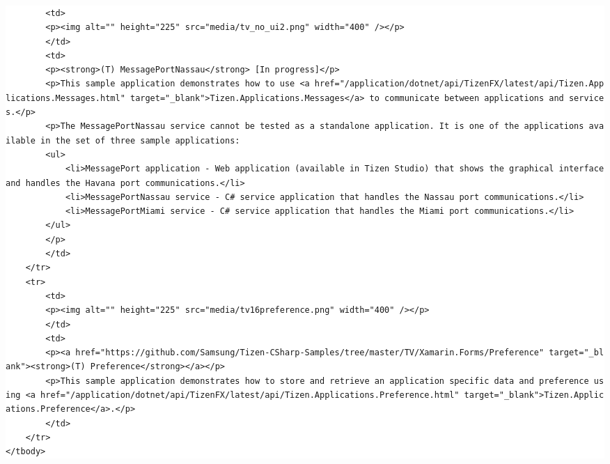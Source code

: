 			<td>
			<p><img alt="" height="225" src="media/tv_no_ui2.png" width="400" /></p>
			</td>
			<td>
			<p><strong>(T) MessagePortNassau</strong> [In progress]</p>
			<p>This sample application demonstrates how to use <a href="/application/dotnet/api/TizenFX/latest/api/Tizen.Applications.Messages.html" target="_blank">Tizen.Applications.Messages</a> to communicate between applications and services.</p>
			<p>The MessagePortNassau service cannot be tested as a standalone application. It is one of the applications available in the set of three sample applications:
			<ul>
				<li>MessagePort application - Web application (available in Tizen Studio) that shows the graphical interface and handles the Havana port communications.</li>
				<li>MessagePortNassau service - C# service application that handles the Nassau port communications.</li>
				<li>MessagePortMiami service - C# service application that handles the Miami port communications.</li>
			</ul>
			</p>
			</td>
		</tr>
		<tr>
			<td>
			<p><img alt="" height="225" src="media/tv16preference.png" width="400" /></p>
			</td>
			<td>
			<p><a href="https://github.com/Samsung/Tizen-CSharp-Samples/tree/master/TV/Xamarin.Forms/Preference" target="_blank"><strong>(T) Preference</strong></a></p>
			<p>This sample application demonstrates how to store and retrieve an application specific data and preference using <a href="/application/dotnet/api/TizenFX/latest/api/Tizen.Applications.Preference.html" target="_blank">Tizen.Applications.Preference</a>.</p>
			</td>
		</tr>
	</tbody>
</table>
</div>
